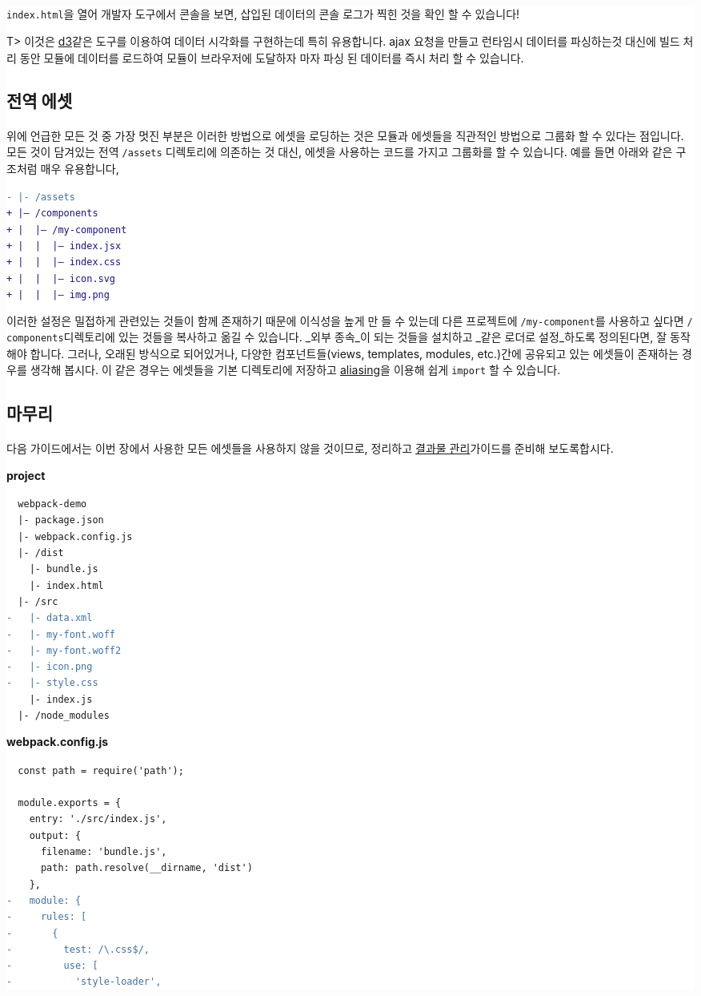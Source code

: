 `index.html`을 열어 개발자 도구에서 콘솔을 보면, 삽입된 데이터의 콘솔 로그가 찍힌 것을 확인 할 수 있습니다!

T> 이것은 [d3](https://github.com/d3)같은 도구를 이용하여 데이터 시각화를 구현하는데 특히 유용합니다. ajax 요청을 만들고 런타임시 데이터를 파싱하는것 대신에 빌드 처리 동안 모듈에 데이터를 로드하여 모듈이 브라우저에 도달하자 마자 파싱 된 데이터를 즉시 처리 할 수 있습니다.

## 전역 에셋

위에 언급한 모든 것 중 가장 멋진 부분은 이러한 방법으로 에셋을 로딩하는 것은 모듈과 에셋들을 직관적인 방법으로 그룹화 할 수 있다는 점입니다. 모든 것이 담겨있는 전역 `/assets` 디렉토리에 의존하는 것 대신, 에셋을 사용하는 코드를 가지고 그룹화를 할 수 있습니다. 예를 들면 아래와 같은 구조처럼 매우 유용합니다,

``` diff
- |- /assets
+ |– /components
+ |  |– /my-component
+ |  |  |– index.jsx
+ |  |  |– index.css
+ |  |  |– icon.svg
+ |  |  |– img.png
```

이러한 설정은 밀접하게 관련있는 것들이 함께 존재하기 때문에 이식성을 높게 만 들 수 있는데 다른 프로젝트에 `/my-component`를 사용하고 싶다면 `/components`디렉토리에 있는 것들을 복사하고 옮길 수 있습니다. _외부 종속_이 되는 것들을 설치하고 _같은 로더로 설정_하도록 정의된다면, 잘 동작해야 합니다.
그러나, 오래된 방식으로 되어있거나, 다양한 컴포넌트들(views, templates, modules, etc.)간에 공유되고 있는 에셋들이 존재하는 경우를 생각해 봅시다. 이 같은 경우는 에셋들을 기본 디렉토리에 저장하고 [aliasing](/configuration/resolve#resolve-alias)을 이용해 쉽게 `import` 할 수 있습니다.

## 마무리

다음 가이드에서는 이번 장에서 사용한 모든 에셋들을 사용하지 않을 것이므로, 정리하고 [결과물 관리](https://webpack.js.org/guides/output-management/)가이드를 준비해 보도록합시다.

__project__

``` diff
  webpack-demo
  |- package.json
  |- webpack.config.js
  |- /dist
    |- bundle.js
    |- index.html
  |- /src
-   |- data.xml
-   |- my-font.woff
-   |- my-font.woff2
-   |- icon.png
-   |- style.css
    |- index.js
  |- /node_modules
```

__webpack.config.js__

``` diff
  const path = require('path');

  module.exports = {
    entry: './src/index.js',
    output: {
      filename: 'bundle.js',
      path: path.resolve(__dirname, 'dist')
    },
-   module: {
-     rules: [
-       {
-         test: /\.css$/,
-         use: [
-           'style-loader',
```